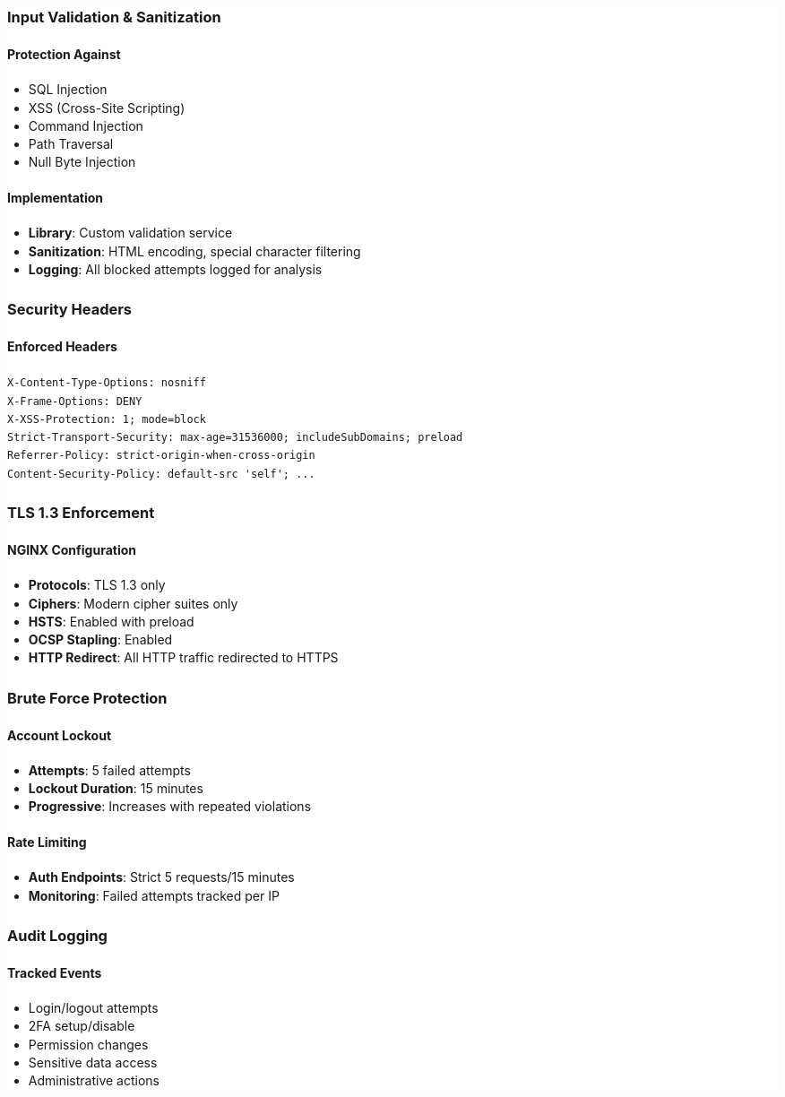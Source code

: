### Input Validation & Sanitization

#### Protection Against
- SQL Injection
- XSS (Cross-Site Scripting)
- Command Injection
- Path Traversal
- Null Byte Injection

#### Implementation
- **Library**: Custom validation service
- **Sanitization**: HTML encoding, special character filtering
- **Logging**: All blocked attempts logged for analysis

### Security Headers

#### Enforced Headers
```
X-Content-Type-Options: nosniff
X-Frame-Options: DENY
X-XSS-Protection: 1; mode=block
Strict-Transport-Security: max-age=31536000; includeSubDomains; preload
Referrer-Policy: strict-origin-when-cross-origin
Content-Security-Policy: default-src 'self'; ...
```

### TLS 1.3 Enforcement

#### NGINX Configuration
- **Protocols**: TLS 1.3 only
- **Ciphers**: Modern cipher suites only
- **HSTS**: Enabled with preload
- **OCSP Stapling**: Enabled
- **HTTP Redirect**: All HTTP traffic redirected to HTTPS

### Brute Force Protection

#### Account Lockout
- **Attempts**: 5 failed attempts
- **Lockout Duration**: 15 minutes
- **Progressive**: Increases with repeated violations

#### Rate Limiting
- **Auth Endpoints**: Strict 5 requests/15 minutes
- **Monitoring**: Failed attempts tracked per IP

### Audit Logging

#### Tracked Events
- Login/logout attempts
- 2FA setup/disable
- Permission changes
- Sensitive data access
- Administrative actions
